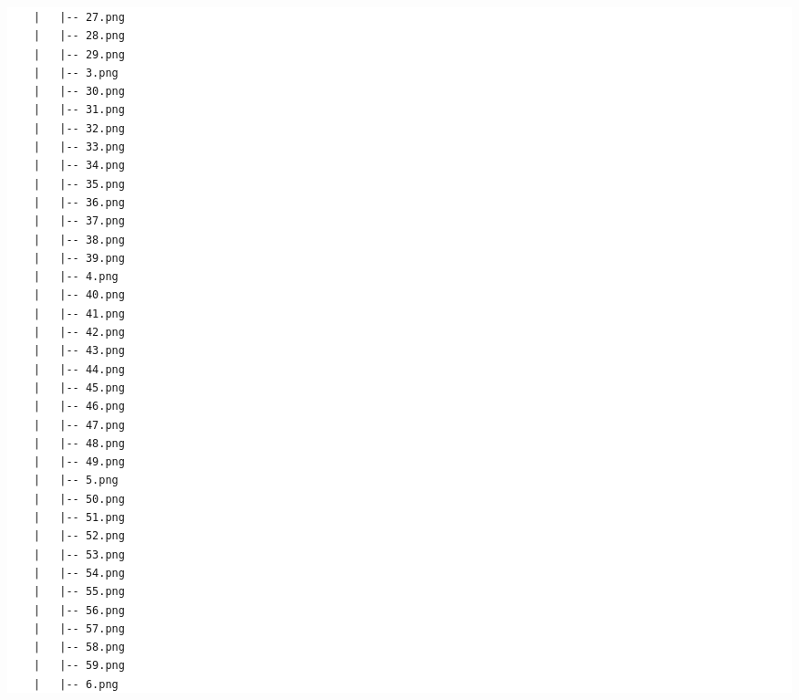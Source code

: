         |   |-- 27.png
        |   |-- 28.png
        |   |-- 29.png
        |   |-- 3.png
        |   |-- 30.png
        |   |-- 31.png
        |   |-- 32.png
        |   |-- 33.png
        |   |-- 34.png
        |   |-- 35.png
        |   |-- 36.png
        |   |-- 37.png
        |   |-- 38.png
        |   |-- 39.png
        |   |-- 4.png
        |   |-- 40.png
        |   |-- 41.png
        |   |-- 42.png
        |   |-- 43.png
        |   |-- 44.png
        |   |-- 45.png
        |   |-- 46.png
        |   |-- 47.png
        |   |-- 48.png
        |   |-- 49.png
        |   |-- 5.png
        |   |-- 50.png
        |   |-- 51.png
        |   |-- 52.png
        |   |-- 53.png
        |   |-- 54.png
        |   |-- 55.png
        |   |-- 56.png
        |   |-- 57.png
        |   |-- 58.png
        |   |-- 59.png
        |   |-- 6.png